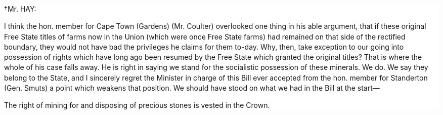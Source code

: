 </speech>

<speech by="#hay">

<from>&#x2020;Mr. <person refersTo="hansard_za">HAY</person>:</from>

<p>I think the hon. member for Cape Town (Gardens) (Mr. Coulter) overlooked one thing in his able argument, that if these original Free State titles of farms now in the Union (which were once Free State farms) had remained on that side of the rectified boundary, they would not have bad the privileges he claims for them to-day. Why, then, take exception to our going into possession of rights which have long ago been resumed by the Free State which granted the original titles? That is where the whole of his case falls away. He is right in saying we stand for the socialistic possession of these minerals. We do. We say they belong to the State, and I sincerely regret the Minister in charge of this Bill ever accepted from the hon. member for Standerton (Gen. Smuts) a point which weakens that position. We should have stood on what we had in the Bill at the start&#x2014;</p>

<block name="#quote">The right of mining for and disposing of precious stones is vested in the Crown.</block>
